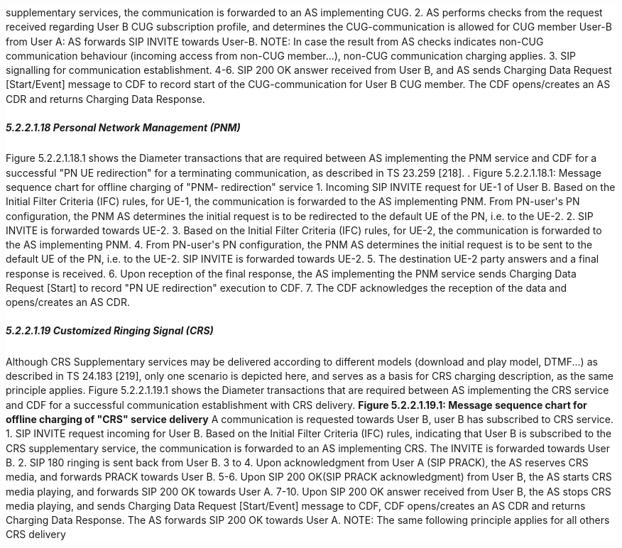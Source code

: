 supplementary services, the communication is forwarded to an AS implementing
CUG.
2\. AS performs checks from the request received regarding User B CUG
subscription profile, and determines the CUG-communication is allowed for CUG
member User-B from User A: AS forwards SIP INVITE towards User-B.
NOTE: In case the result from AS checks indicates non-CUG communication
behaviour (incoming access from non-CUG member...), non-CUG communication
charging applies.
3\. SIP signalling for communication establishment.
4-6. SIP 200 OK answer received from User B, and AS sends Charging Data
Request [Start/Event] message to CDF to record start of the CUG-communication
for User B CUG member. The CDF opens/creates an AS CDR and returns Charging
Data Response.
##### 5.2.2.1.18 Personal Network Management (PNM)
Figure 5.2.2.1.18.1 shows the Diameter transactions that are required between
AS implementing the PNM service and CDF for a successful \"PN UE redirection\"
for a terminating communication, as described in TS 23.259 [218].
.
Figure 5.2.2.1.18.1: Message sequence chart for offline charging of \"PNM-
redirection\" service
1\. Incoming SIP INVITE request for UE-1 of User B. Based on the Initial
Filter Criteria (IFC) rules, for UE-1, the communication is forwarded to the
AS implementing PNM. From PN-user\'s PN configuration, the PNM AS determines
the initial request is to be redirected to the default UE of the PN, i.e. to
the UE-2.
2\. SIP INVITE is forwarded towards UE-2.
3\. Based on the Initial Filter Criteria (IFC) rules, for UE-2, the
communication is forwarded to the AS implementing PNM.
4\. From PN-user\'s PN configuration, the PNM AS determines the initial
request is to be sent to the default UE of the PN, i.e. to the UE-2. SIP
INVITE is forwarded towards UE-2.
5\. The destination UE-2 party answers and a final response is received.
6\. Upon reception of the final response, the AS implementing the PNM service
sends Charging Data Request [Start] to record \"PN UE redirection\" execution
to CDF.
7\. The CDF acknowledges the reception of the data and opens/creates an AS
CDR.
##### 5.2.2.1.19 Customized Ringing Signal (CRS)
Although CRS Supplementary services may be delivered according to different
models (download and play model, DTMF...) as described in TS 24.183 [219],
only one scenario is depicted here, and serves as a basis for CRS charging
description, as the same principle applies.
Figure 5.2.2.1.19.1 shows the Diameter transactions that are required between
AS implementing the CRS service and CDF for a successful communication
establishment with CRS delivery.
**Figure 5.2.2.1.19.1: Message sequence chart for offline charging of \"CRS\"
service delivery**
A communication is requested towards User B, user B has subscribed to CRS
service.
1\. SIP INVITE request incoming for User B. Based on the Initial Filter
Criteria (IFC) rules, indicating that User B is subscribed to the CRS
supplementary service, the communication is forwarded to an AS implementing
CRS. The INVITE is forwarded towards User B.
2\. SIP 180 ringing is sent back from User B.
3 to 4. Upon acknowledgment from User A (SIP PRACK), the AS reserves CRS
media, and forwards PRACK towards User B.
5-6. Upon SIP 200 OK(SIP PRACK acknowledgment) from User B, the AS starts CRS
media playing, and forwards SIP 200 OK towards User A.
7-10. Upon SIP 200 OK answer received from User B, the AS stops CRS media
playing, and sends Charging Data Request [Start/Event] message to CDF, CDF
opens/creates an AS CDR and returns Charging Data Response. The AS forwards
SIP 200 OK towards User A.
NOTE: The same following principle applies for all others CRS delivery